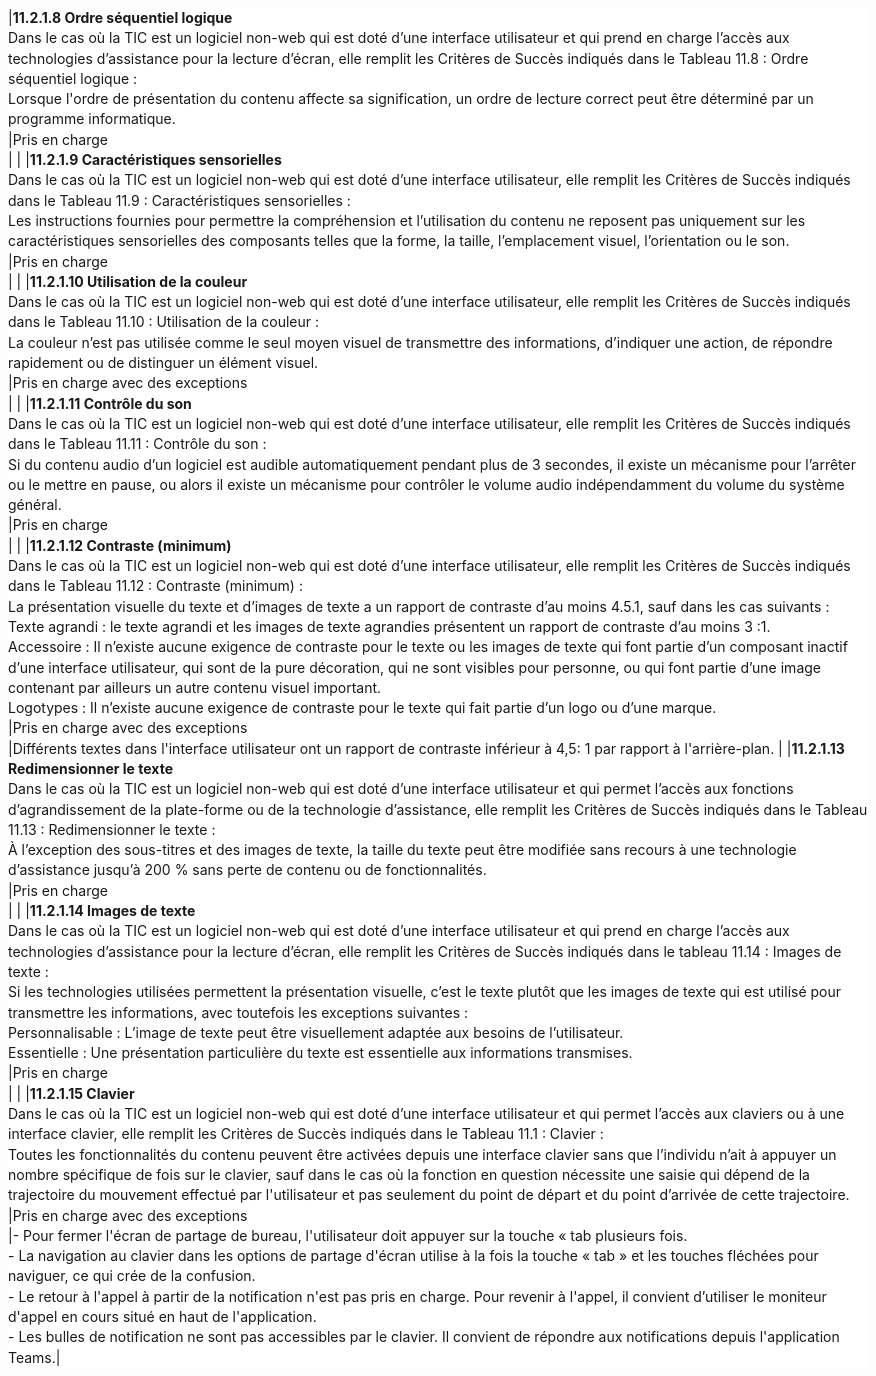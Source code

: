 |**11.2.1.8 Ordre séquentiel logique**<br/> Dans le cas où la TIC est un logiciel non-web qui est doté d’une interface utilisateur et qui prend en charge l’accès aux technologies d’assistance pour la lecture d’écran, elle remplit les Critères de Succès indiqués dans le Tableau 11.8 : Ordre séquentiel logique :<br/> Lorsque l'ordre de présentation du contenu affecte sa signification, un ordre de lecture correct peut être déterminé par un programme informatique.<br/>|Pris en charge <br/> | |
|**11.2.1.9 Caractéristiques sensorielles**<br/> Dans le cas où la TIC est un logiciel non-web qui est doté d’une interface utilisateur, elle remplit les Critères de Succès indiqués dans le Tableau 11.9 : Caractéristiques sensorielles : <br/>Les instructions fournies pour permettre la compréhension et l’utilisation du contenu ne reposent pas uniquement sur les caractéristiques sensorielles des composants telles que la forme, la taille, l’emplacement visuel, l’orientation ou le son.<br/>|Pris en charge <br/> | |
|**11.2.1.10 Utilisation de la couleur**<br/> Dans le cas où la TIC est un logiciel non-web qui est doté d’une interface utilisateur, elle remplit les Critères de Succès indiqués dans le Tableau 11.10 : Utilisation de la couleur :<br/>La couleur n’est pas utilisée comme le seul moyen visuel de transmettre des informations, d’indiquer une action, de répondre rapidement ou de distinguer un élément visuel.<br/>|Pris en charge avec des exceptions <br/> | |
|**11.2.1.11 Contrôle du son**<br/> Dans le cas où la TIC est un logiciel non-web qui est doté d’une interface utilisateur, elle remplit les Critères de Succès indiqués dans le Tableau 11.11 : Contrôle du son :<br/>Si du contenu audio d’un logiciel est audible automatiquement pendant plus de 3 secondes, il existe un mécanisme pour l’arrêter ou le mettre en pause, ou alors il existe un mécanisme pour contrôler le volume audio indépendamment du volume du système général.<br/>|Pris en charge <br/> | |
|**11.2.1.12 Contraste (minimum)**<br/> Dans le cas où la TIC est un logiciel non-web qui est doté d’une interface utilisateur, elle remplit les Critères de Succès indiqués dans le Tableau 11.12 : Contraste (minimum) :<br/>La présentation visuelle du texte et d’images de texte a un rapport de contraste d’au moins 4.5.1, sauf dans les cas suivants :<br/>Texte agrandi : le texte agrandi et les images de texte agrandies présentent un rapport de contraste d’au moins 3 :1. <br/>Accessoire : Il n’existe aucune exigence de contraste pour le texte ou les images de texte qui font partie d’un composant inactif d’une interface utilisateur, qui sont de la pure décoration, qui ne sont visibles pour personne, ou qui font partie d’une image contenant par ailleurs un autre contenu visuel important. <br/>Logotypes : Il n’existe aucune exigence de contraste pour le texte qui fait partie d’un logo ou d’une marque.<br/>|Pris en charge avec des exceptions <br/> |Différents textes dans l'interface utilisateur ont un rapport de contraste inférieur à 4,5: 1 par rapport à l'arrière-plan. |
|**11.2.1.13 Redimensionner le texte**<br/> Dans le cas où la TIC est un logiciel non-web qui est doté d’une interface utilisateur et qui permet l’accès aux fonctions d’agrandissement de la plate-forme ou de la technologie d’assistance, elle remplit les Critères de Succès indiqués dans le Tableau 11.13 : Redimensionner le texte :<br/>À l’exception des sous-titres et des images de texte, la taille du texte peut être modifiée sans recours à une technologie d’assistance jusqu’à 200 % sans perte de contenu ou de fonctionnalités.<br/>|Pris en charge <br/> | |
|**11.2.1.14 Images de texte**<br/> Dans le cas où la TIC est un logiciel non-web qui est doté d’une interface utilisateur et qui prend en charge l’accès aux technologies d’assistance pour la lecture d’écran, elle remplit les Critères de Succès indiqués dans le tableau 11.14 : Images de texte :<br/>Si les technologies utilisées permettent la présentation visuelle, c’est le texte plutôt que les images de texte qui est utilisé pour transmettre les informations, avec toutefois les exceptions suivantes :<br/>Personnalisable : L’image de texte peut être visuellement adaptée aux besoins de l’utilisateur.<br/>Essentielle : Une présentation particulière du texte est essentielle aux informations transmises.<br/>|Pris en charge <br/> | |
|**11.2.1.15 Clavier**<br/> Dans le cas où la TIC est un logiciel non-web qui est doté d’une interface utilisateur et qui permet l’accès aux claviers ou à une interface clavier, elle remplit les Critères de Succès indiqués dans le Tableau 11.1 : Clavier :<br/>Toutes les fonctionnalités du contenu peuvent être activées depuis une interface clavier sans que l’individu n’ait à appuyer un nombre spécifique de fois sur le clavier, sauf dans le cas où la fonction en question nécessite une saisie qui dépend de la trajectoire du mouvement effectué par l'utilisateur et pas seulement du point de départ et du point d’arrivée de cette trajectoire.<br/>|Pris en charge avec des exceptions <br/> |- Pour fermer l'écran de partage de bureau, l'utilisateur doit appuyer sur la touche « tab plusieurs fois.<br/>- La navigation au clavier dans les options de partage d'écran utilise à la fois la touche « tab » et les touches fléchées pour naviguer, ce qui crée de la confusion.<br/>- Le retour à l'appel à partir de la notification n'est pas pris en charge. Pour revenir à l'appel, il convient d’utiliser le moniteur d'appel en cours situé en haut de l'application.<br/>- Les bulles de notification ne sont pas accessibles par le clavier. Il convient de répondre aux notifications depuis l'application Teams.|